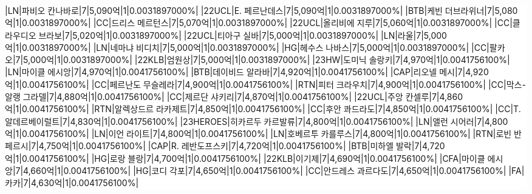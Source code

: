 |LN|파비오 칸나바로|7|5,090억|1|0.0031897000%|
|22UCL|E. 페르난데스|7|5,090억|1|0.0031897000%|
|BTB|케빈 더브라위너|7|5,080억|1|0.0031897000%|
|CC|드리스 메르턴스|7|5,070억|1|0.0031897000%|
|22UCL|올리비에 지루|7|5,060억|1|0.0031897000%|
|CC|클라우디오 브라보|7|5,020억|1|0.0031897000%|
|22UCL|티아구 실바|7|5,000억|1|0.0031897000%|
|LN|라울|7|5,000억|1|0.0031897000%|
|LN|네마냐 비디치|7|5,000억|1|0.0031897000%|
|HG|헤수스 나바스|7|5,000억|1|0.0031897000%|
|CC|팔카오|7|5,000억|1|0.0031897000%|
|22KLB|엄원상|7|5,000억|1|0.0031897000%|
|23HW|도미닉 솔랑키|7|4,970억|1|0.0041756100%|
|LN|마이클 에시앙|7|4,970억|1|0.0041756100%|
|BTB|데이비드 알라바|7|4,920억|1|0.0041756100%|
|CAP|리오넬 메시|7|4,920억|1|0.0041756100%|
|CC|페르난도 무슬레라|7|4,900억|1|0.0041756100%|
|RTN|피터 크라우치|7|4,900억|1|0.0041756100%|
|CC|막스-알랭 그라델|7|4,880억|1|0.0041756100%|
|CC|제르단 샤키리|7|4,870억|1|0.0041756100%|
|22UCL|주앙 칸셀루|7|4,860억|1|0.0041756100%|
|RTN|알렉상드르 라카제트|7|4,850억|1|0.0041756100%|
|CC|후안 콰드라도|7|4,850억|1|0.0041756100%|
|CC|T. 알데르베이럴트|7|4,830억|1|0.0041756100%|
|23HEROES|히카르두 카르발류|7|4,800억|1|0.0041756100%|
|LN|앨런 시어러|7|4,800억|1|0.0041756100%|
|LN|이언 라이트|7|4,800억|1|0.0041756100%|
|LN|호베르투 카를루스|7|4,800억|1|0.0041756100%|
|RTN|로빈 반페르시|7|4,750억|1|0.0041756100%|
|CAP|R. 레반도프스키|7|4,720억|1|0.0041756100%|
|BTB|미하엘 발락|7|4,720억|1|0.0041756100%|
|HG|로랑 블랑|7|4,700억|1|0.0041756100%|
|22KLB|이기제|7|4,690억|1|0.0041756100%|
|CFA|마이클 에시앙|7|4,660억|1|0.0041756100%|
|HG|코디 각포|7|4,650억|1|0.0041756100%|
|CC|안드레스 과르다도|7|4,650억|1|0.0041756100%|
|FA|카카|7|4,630억|1|0.0041756100%|